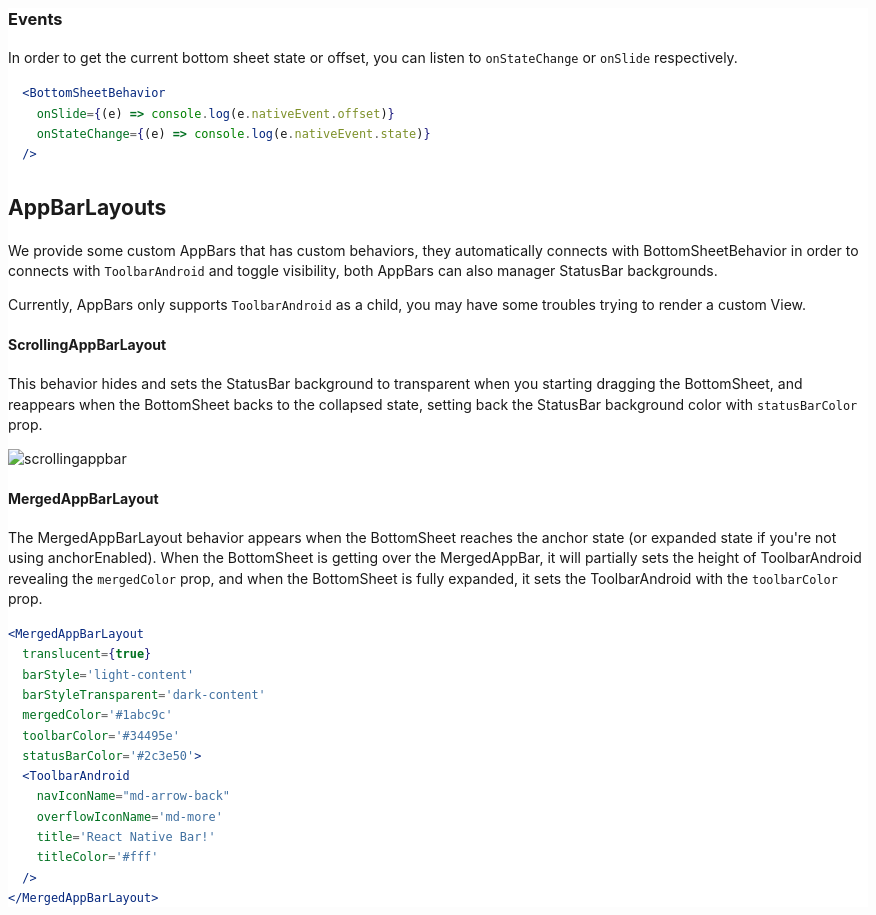 ### Events

In order to get the current bottom sheet state or offset, you can listen to `onStateChange` or `onSlide` respectively.

```jsx
  <BottomSheetBehavior
    onSlide={(e) => console.log(e.nativeEvent.offset)}
    onStateChange={(e) => console.log(e.nativeEvent.state)}
  />
```

## AppBarLayouts

We provide some custom AppBars that has custom behaviors, they automatically connects with BottomSheetBehavior
in order to connects with `ToolbarAndroid` and toggle visibility, both AppBars can also manager StatusBar backgrounds.

Currently, AppBars only supports `ToolbarAndroid` as a child, you may have some troubles trying to render a custom View.

#### ScrollingAppBarLayout

This behavior hides and sets the StatusBar background to transparent when you starting dragging the BottomSheet,
and reappears when the BottomSheet backs to the collapsed state, setting back the StatusBar background color
with `statusBarColor` prop.

![scrollingappbar](https://cloud.githubusercontent.com/assets/5366959/24859715/2360e3f6-1dc8-11e7-9bb4-090d7dfb25f4.gif)

#### MergedAppBarLayout

The MergedAppBarLayout behavior appears when the BottomSheet reaches the anchor state (or expanded state if you're not using anchorEnabled).
When the BottomSheet is getting over the MergedAppBar, it will partially sets the height of ToolbarAndroid revealing the
`mergedColor` prop, and when the BottomSheet is fully expanded, it sets the ToolbarAndroid with the `toolbarColor` prop.

```jsx
<MergedAppBarLayout
  translucent={true}
  barStyle='light-content'
  barStyleTransparent='dark-content'  
  mergedColor='#1abc9c'
  toolbarColor='#34495e'
  statusBarColor='#2c3e50'>
  <ToolbarAndroid
    navIconName="md-arrow-back"
    overflowIconName='md-more'
    title='React Native Bar!'
    titleColor='#fff'
  />
</MergedAppBarLayout>
```
